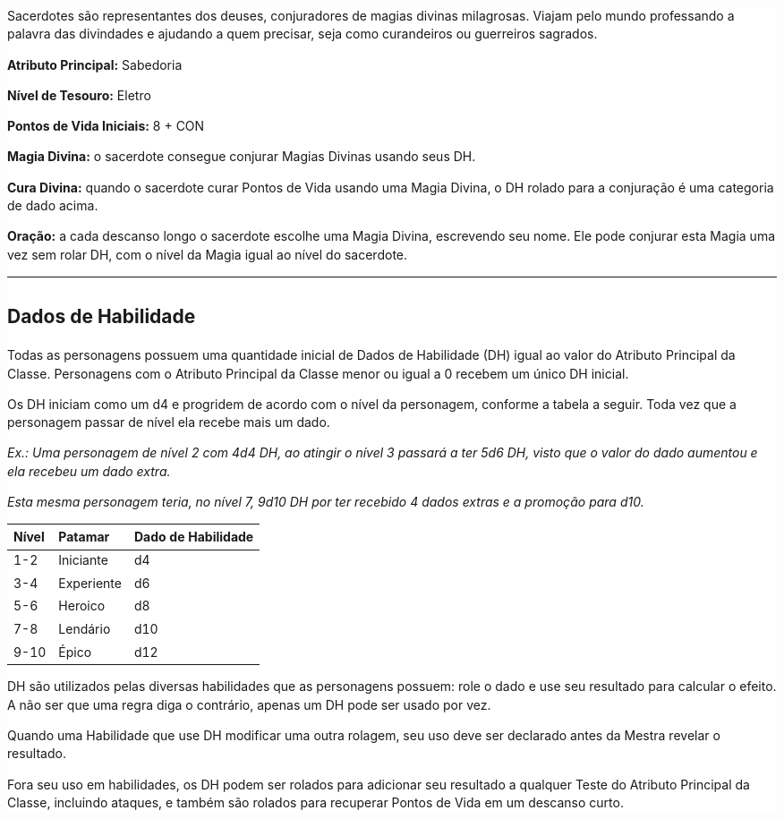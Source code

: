 Sacerdotes são representantes dos deuses, conjuradores de magias divinas milagrosas. Viajam pelo mundo professando a palavra das divindades e ajudando a quem precisar, seja como curandeiros ou guerreiros sagrados.

**Atributo Principal:** Sabedoria

**Nível de Tesouro:** Eletro

**Pontos de Vida Iniciais:** 8 \+ CON

**Magia Divina:** o sacerdote consegue conjurar Magias Divinas usando seus DH.

**Cura Divina:** quando o sacerdote curar Pontos de Vida usando uma Magia Divina, o DH rolado para a conjuração é uma categoria de dado acima.

**Oração:** a cada descanso longo o sacerdote escolhe uma Magia Divina, escrevendo seu nome. Ele pode conjurar esta Magia uma vez sem rolar DH, com o nível da Magia igual ao nível do sacerdote.

---

## **Dados de Habilidade**

Todas as personagens possuem uma quantidade inicial de Dados de Habilidade (DH) igual ao valor do Atributo Principal da Classe. Personagens com o Atributo Principal da Classe menor ou igual a 0 recebem um único DH inicial.

Os DH iniciam como um d4 e progridem de acordo com o nível da personagem, conforme a tabela a seguir. Toda vez que a personagem passar de nível ela recebe mais um dado.

*Ex.: Uma personagem de nível 2 com 4d4 DH, ao atingir o nível 3 passará a ter 5d6 DH, visto que o valor do dado aumentou e ela recebeu um dado extra.*

*Esta mesma personagem teria, no nível 7, 9d10 DH por ter recebido 4 dados extras e a promoção para d10.*

| Nível | Patamar | Dado de Habilidade |
| :---- | :---- | :---- |
| 1-2 | Iniciante | d4 |
| 3-4 | Experiente | d6 |
| 5-6 | Heroico | d8 |
| 7-8 | Lendário | d10 |
| 9-10 | Épico | d12 |

DH são utilizados pelas diversas habilidades que as personagens possuem: role o dado e use seu resultado para calcular o efeito. A não ser que uma regra diga o contrário, apenas um DH pode ser usado por vez.

Quando uma Habilidade que use DH modificar uma outra rolagem, seu uso deve ser declarado antes da Mestra revelar o resultado.

Fora seu uso em habilidades, os DH podem ser rolados para adicionar seu resultado a qualquer Teste do Atributo Principal da Classe, incluindo ataques, e também são rolados para recuperar Pontos de Vida em um descanso curto.
